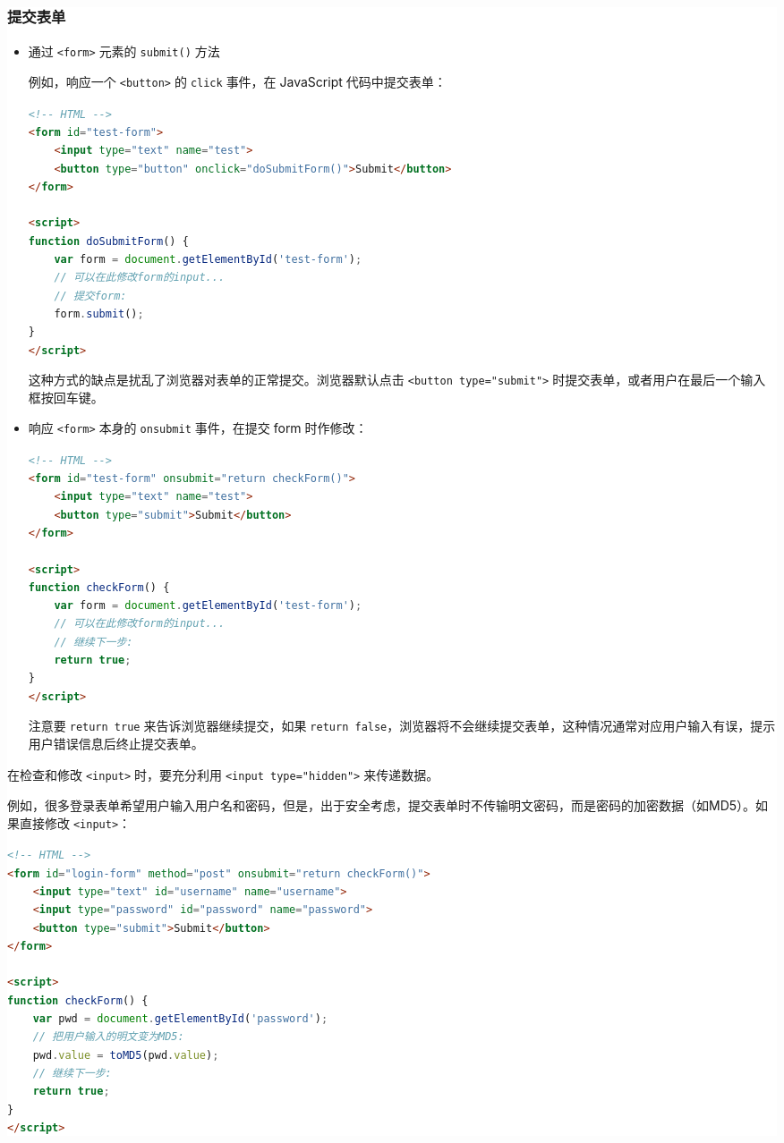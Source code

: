 ### 提交表单

+ 通过 `<form>` 元素的 `submit()` 方法

	例如，响应一个 `<button>` 的 `click` 事件，在 JavaScript 代码中提交表单：

	```html
	<!-- HTML -->
	<form id="test-form">
	  	<input type="text" name="test">
	  	<button type="button" onclick="doSubmitForm()">Submit</button>
	</form>
	
	<script>
	function doSubmitForm() {
	  	var form = document.getElementById('test-form');
	  	// 可以在此修改form的input...
	  	// 提交form:
	  	form.submit();
	}
	</script>
	```

	这种方式的缺点是扰乱了浏览器对表单的正常提交。浏览器默认点击 `<button type="submit">` 时提交表单，或者用户在最后一个输入框按回车键。

+ 响应 `<form>` 本身的 `onsubmit` 事件，在提交 form 时作修改：

	```html
	<!-- HTML -->
	<form id="test-form" onsubmit="return checkForm()">
	    <input type="text" name="test">
	    <button type="submit">Submit</button>
	</form>
	
	<script>
	function checkForm() {
	    var form = document.getElementById('test-form');
	    // 可以在此修改form的input...
	    // 继续下一步:
	    return true;
	}
	</script>
	```

	注意要 `return true` 来告诉浏览器继续提交，如果 `return false`，浏览器将不会继续提交表单，这种情况通常对应用户输入有误，提示用户错误信息后终止提交表单。

在检查和修改 `<input>` 时，要充分利用 `<input type="hidden">` 来传递数据。

例如，很多登录表单希望用户输入用户名和密码，但是，出于安全考虑，提交表单时不传输明文密码，而是密码的加密数据（如MD5）。如果直接修改 `<input>`：

```html
<!-- HTML -->
<form id="login-form" method="post" onsubmit="return checkForm()">
    <input type="text" id="username" name="username">
    <input type="password" id="password" name="password">
    <button type="submit">Submit</button>
</form>

<script>
function checkForm() {
    var pwd = document.getElementById('password');
    // 把用户输入的明文变为MD5:
    pwd.value = toMD5(pwd.value);
    // 继续下一步:
    return true;
}
</script>
```
